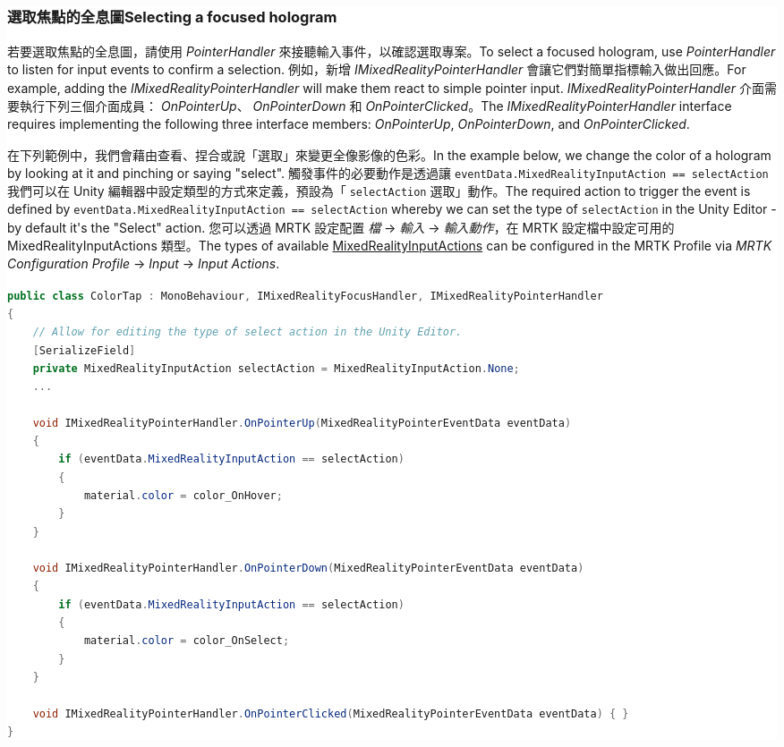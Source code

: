 ```c#
```

### <a name="selecting-a-focused-hologram"></a><span data-ttu-id="474f4-142">選取焦點的全息圖</span><span class="sxs-lookup"><span data-stu-id="474f4-142">Selecting a focused hologram</span></span>

<span data-ttu-id="474f4-143">若要選取焦點的全息圖，請使用 _PointerHandler_ 來接聽輸入事件，以確認選取專案。</span><span class="sxs-lookup"><span data-stu-id="474f4-143">To select a focused hologram, use _PointerHandler_ to listen for input events to confirm a selection.</span></span>
<span data-ttu-id="474f4-144">例如，新增 _IMixedRealityPointerHandler_ 會讓它們對簡單指標輸入做出回應。</span><span class="sxs-lookup"><span data-stu-id="474f4-144">For example, adding the _IMixedRealityPointerHandler_ will make them react to simple pointer input.</span></span>
<span data-ttu-id="474f4-145">_IMixedRealityPointerHandler_ 介面需要執行下列三個介面成員： _OnPointerUp_、 _OnPointerDown_ 和 _OnPointerClicked_。</span><span class="sxs-lookup"><span data-stu-id="474f4-145">The _IMixedRealityPointerHandler_ interface requires implementing the following three interface members: _OnPointerUp_, _OnPointerDown_, and _OnPointerClicked_.</span></span>

<span data-ttu-id="474f4-146">在下列範例中，我們會藉由查看、捏合或說「選取」來變更全像影像的色彩。</span><span class="sxs-lookup"><span data-stu-id="474f4-146">In the example below, we change the color of a hologram by looking at it and pinching or saying "select".</span></span>
<span data-ttu-id="474f4-147">觸發事件的必要動作是透過讓 `eventData.MixedRealityInputAction == selectAction` 我們可以在 Unity 編輯器中設定類型的方式來定義，預設為「 `selectAction` 選取」動作。</span><span class="sxs-lookup"><span data-stu-id="474f4-147">The required action to trigger the event is defined by `eventData.MixedRealityInputAction == selectAction` whereby we can set the type of `selectAction` in the Unity Editor - by default it's the "Select" action.</span></span> <span data-ttu-id="474f4-148">您可以透過 MRTK [](../input-actions.md)設定配置 _檔_  ->  _輸入_  ->  _輸入動作_，在 MRTK 設定檔中設定可用的 MixedRealityInputActions 類型。</span><span class="sxs-lookup"><span data-stu-id="474f4-148">The types of available [MixedRealityInputActions](../input-actions.md) can be configured in the MRTK Profile via _MRTK Configuration Profile_ -> _Input_ -> _Input Actions_.</span></span>

```c#
public class ColorTap : MonoBehaviour, IMixedRealityFocusHandler, IMixedRealityPointerHandler
{
    // Allow for editing the type of select action in the Unity Editor.
    [SerializeField]
    private MixedRealityInputAction selectAction = MixedRealityInputAction.None;
    ...

    void IMixedRealityPointerHandler.OnPointerUp(MixedRealityPointerEventData eventData)
    {
        if (eventData.MixedRealityInputAction == selectAction)
        {
            material.color = color_OnHover;
        }
    }

    void IMixedRealityPointerHandler.OnPointerDown(MixedRealityPointerEventData eventData)
    {
        if (eventData.MixedRealityInputAction == selectAction)
        {
            material.color = color_OnSelect;
        }
    }

    void IMixedRealityPointerHandler.OnPointerClicked(MixedRealityPointerEventData eventData) { }
}
```
